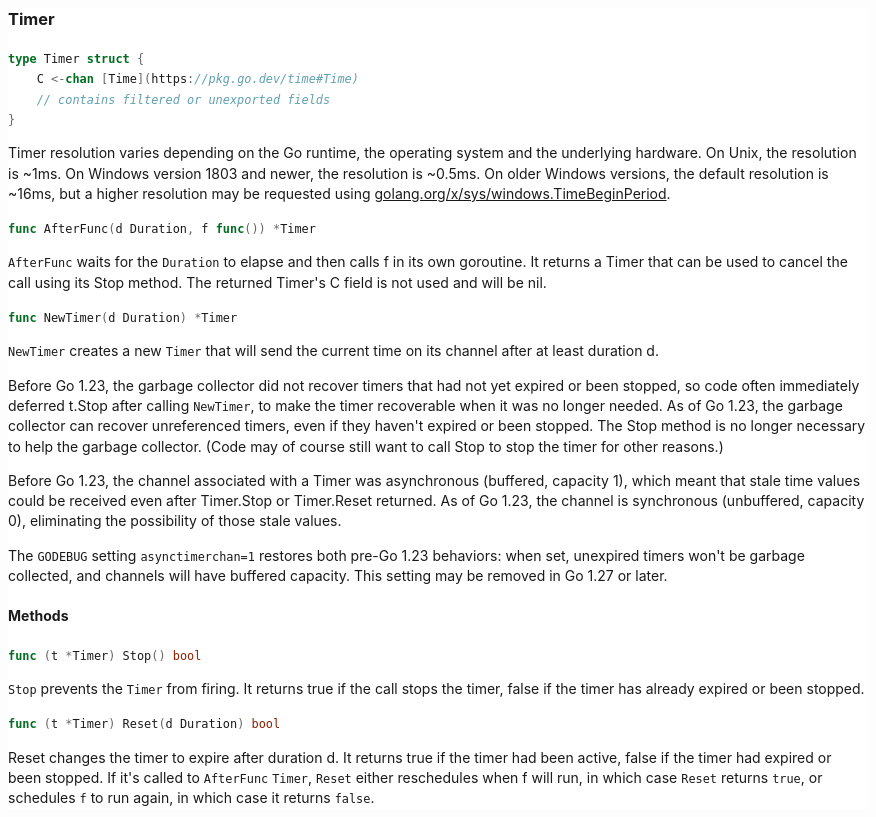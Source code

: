 ### Timer
```go
type Timer struct {
	C <-chan [Time](https://pkg.go.dev/time#Time)
	// contains filtered or unexported fields
}
```

Timer resolution varies depending on the Go runtime, the operating system and the underlying hardware. On Unix, the resolution is ~1ms. On Windows version 1803 and newer, the resolution is ~0.5ms. On older Windows versions, the default resolution is ~16ms, but a higher resolution may be requested using [golang.org/x/sys/windows.TimeBeginPeriod](https://pkg.go.dev/golang.org/x/sys/windows#TimeBeginPeriod).

```go
func AfterFunc(d Duration, f func()) *Timer
```
`AfterFunc` waits for the `Duration` to elapse and then calls f in its own goroutine. It returns a Timer that can be used to cancel the call using its Stop method. The returned Timer's C field is not used and will be nil.

```go
func NewTimer(d Duration) *Timer
```
`NewTimer` creates a new `Timer` that will send the current time on its channel after at least duration d.

Before Go 1.23, the garbage collector did not recover timers that had not yet expired or been stopped, so code often immediately deferred t.Stop after calling `NewTimer`, to make the timer recoverable when it was no longer needed. As of Go 1.23, the garbage collector can recover unreferenced timers, even if they haven't expired or been stopped. The Stop method is no longer necessary to help the garbage collector. (Code may of course still want to call Stop to stop the timer for other reasons.)

Before Go 1.23, the channel associated with a Timer was asynchronous (buffered, capacity 1), which meant that stale time values could be received even after Timer.Stop or Timer.Reset returned. As of Go 1.23, the channel is synchronous (unbuffered, capacity 0), eliminating the possibility of those stale values.

The `GODEBUG` setting `asynctimerchan=1` restores both pre-Go 1.23 behaviors: when set, unexpired timers won't be garbage collected, and channels will have buffered capacity. This setting may be removed in Go 1.27 or later.

#### Methods
```go
func (t *Timer) Stop() bool
```
`Stop` prevents the `Timer` from firing. It returns true if the call stops the timer, false if the timer has already expired or been stopped.

```go
func (t *Timer) Reset(d Duration) bool
```
Reset changes the timer to expire after duration d. It returns true if the timer had been active, false if the timer had expired or been stopped. If it's called to `AfterFunc` `Timer`, `Reset` either reschedules when f will run, in which case `Reset` returns `true`, or schedules `f` to run again, in which case it returns `false`.
